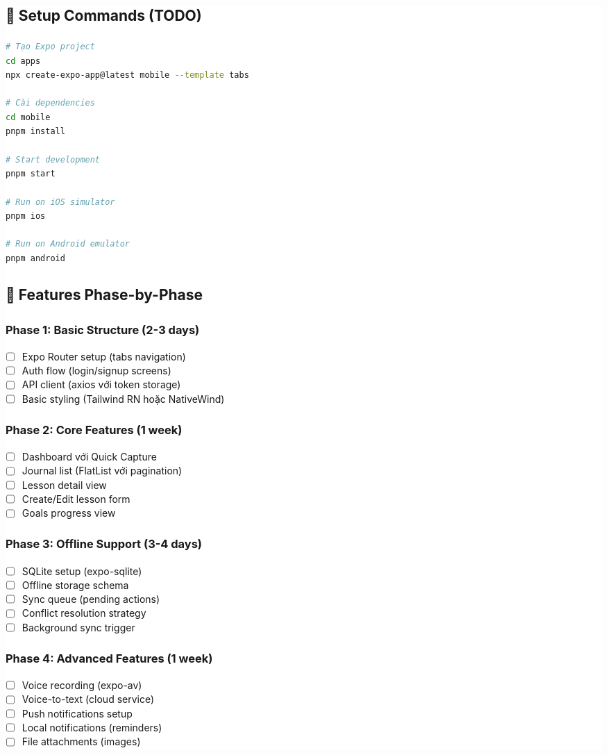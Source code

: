 
## 🚀 Setup Commands (TODO)

```bash
# Tạo Expo project
cd apps
npx create-expo-app@latest mobile --template tabs

# Cài dependencies
cd mobile
pnpm install

# Start development
pnpm start

# Run on iOS simulator
pnpm ios

# Run on Android emulator
pnpm android
```

## 📱 Features Phase-by-Phase

### Phase 1: Basic Structure (2-3 days)
- [ ] Expo Router setup (tabs navigation)
- [ ] Auth flow (login/signup screens)
- [ ] API client (axios với token storage)
- [ ] Basic styling (Tailwind RN hoặc NativeWind)

### Phase 2: Core Features (1 week)
- [ ] Dashboard với Quick Capture
- [ ] Journal list (FlatList với pagination)
- [ ] Lesson detail view
- [ ] Create/Edit lesson form
- [ ] Goals progress view

### Phase 3: Offline Support (3-4 days)
- [ ] SQLite setup (expo-sqlite)
- [ ] Offline storage schema
- [ ] Sync queue (pending actions)
- [ ] Conflict resolution strategy
- [ ] Background sync trigger

### Phase 4: Advanced Features (1 week)
- [ ] Voice recording (expo-av)
- [ ] Voice-to-text (cloud service)
- [ ] Push notifications setup
- [ ] Local notifications (reminders)
- [ ] File attachments (images)
